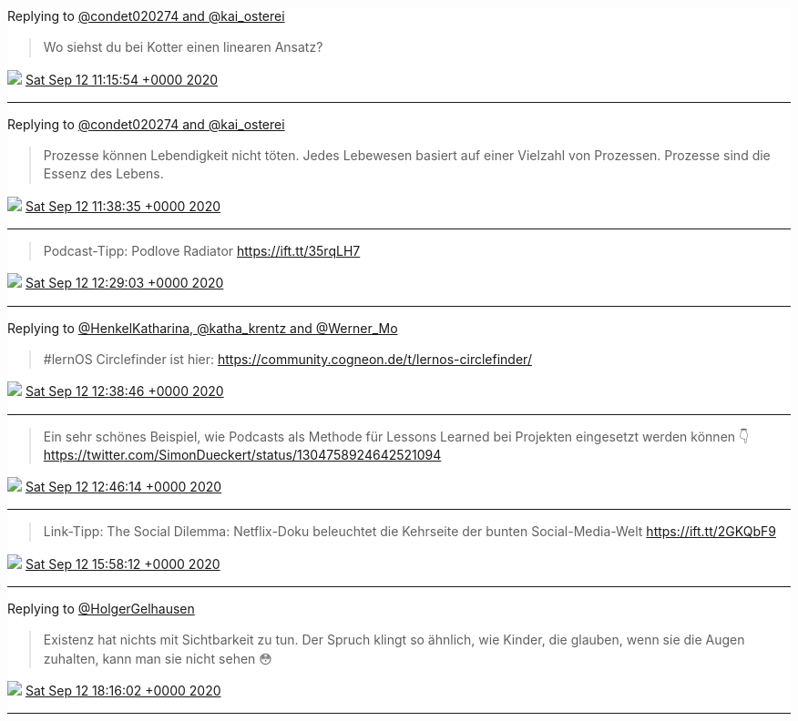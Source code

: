 Replying to [@condet020274 and @kai_osterei](https://twitter.com/condet020274/status/1304739950043291648)

> Wo siehst du bei Kotter einen linearen Ansatz?

<img src="media/tweet.ico" width="12" /> [Sat Sep 12 11:15:54 +0000 2020](https://twitter.com/SimonDueckert/status/1304740514915377154)

----

Replying to [@condet020274 and @kai_osterei](https://twitter.com/condet020274/status/1304741976693239813)

> Prozesse können Lebendigkeit nicht töten. Jedes Lebewesen basiert auf einer Vielzahl von Prozessen. Prozesse sind die Essenz des Lebens.

<img src="media/tweet.ico" width="12" /> [Sat Sep 12 11:38:35 +0000 2020](https://twitter.com/SimonDueckert/status/1304746224281681920)

----

> Podcast-Tipp: Podlove Radiator https://ift.tt/35rqLH7

<img src="media/tweet.ico" width="12" /> [Sat Sep 12 12:29:03 +0000 2020](https://twitter.com/SimonDueckert/status/1304758924642521094)

----

Replying to [@HenkelKatharina, @katha_krentz and @Werner_Mo](https://twitter.com/HenkelKatharina/status/1304660211827867648)

> #lernOS Circlefinder ist hier: https://community.cogneon.de/t/lernos-circlefinder/

<img src="media/tweet.ico" width="12" /> [Sat Sep 12 12:38:46 +0000 2020](https://twitter.com/SimonDueckert/status/1304761371641425921)

----

> Ein sehr schönes Beispiel, wie Podcasts als Methode für Lessons Learned bei Projekten eingesetzt werden können 👇 https://twitter.com/SimonDueckert/status/1304758924642521094

<img src="media/tweet.ico" width="12" /> [Sat Sep 12 12:46:14 +0000 2020](https://twitter.com/SimonDueckert/status/1304763250232483841)

----

> Link-Tipp: The Social Dilemma: Netflix-Doku beleuchtet die Kehrseite der bunten Social-Media-Welt https://ift.tt/2GKQbF9

<img src="media/tweet.ico" width="12" /> [Sat Sep 12 15:58:12 +0000 2020](https://twitter.com/SimonDueckert/status/1304811559173136388)

----

Replying to [@HolgerGelhausen](https://twitter.com/HolgerGelhausen/status/1304837608170815490)

> Existenz hat nichts mit Sichtbarkeit zu tun. Der Spruch klingt so ähnlich, wie Kinder, die glauben, wenn sie die Augen zuhalten, kann man sie nicht sehen 😳

<img src="media/tweet.ico" width="12" /> [Sat Sep 12 18:16:02 +0000 2020](https://twitter.com/SimonDueckert/status/1304846243802292224)

----
